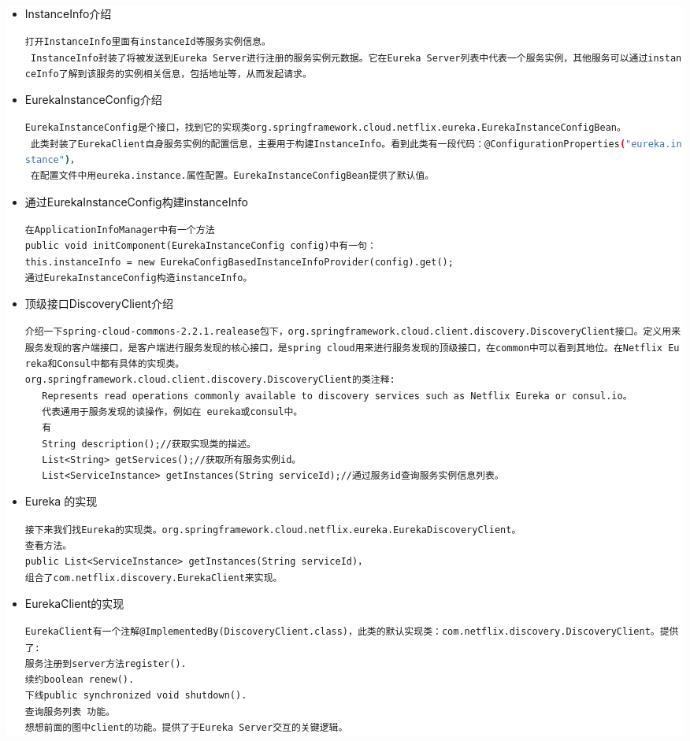   - InstanceInfo介绍

     ```sh
     打开InstanceInfo里面有instanceId等服务实例信息。
      InstanceInfo封装了将被发送到Eureka Server进行注册的服务实例元数据。它在Eureka Server列表中代表一个服务实例，其他服务可以通过instanceInfo了解到该服务的实例相关信息，包括地址等，从而发起请求。
     ```

   - EurekaInstanceConfig介绍

     ```sh
     EurekaInstanceConfig是个接口，找到它的实现类org.springframework.cloud.netflix.eureka.EurekaInstanceConfigBean。
      此类封装了EurekaClient自身服务实例的配置信息，主要用于构建InstanceInfo。看到此类有一段代码：@ConfigurationProperties("eureka.instance")，
      在配置文件中用eureka.instance.属性配置。EurekaInstanceConfigBean提供了默认值。
     ```

   - 通过EurekaInstanceConfig构建instanceInfo

     ```
     在ApplicationInfoManager中有一个方法
     public void initComponent(EurekaInstanceConfig config)中有一句：
     this.instanceInfo = new EurekaConfigBasedInstanceInfoProvider(config).get();
     通过EurekaInstanceConfig构造instanceInfo。
     ```

   - 顶级接口DiscoveryClient介绍

     ```
     介绍一下spring-cloud-commons-2.2.1.realease包下，org.springframework.cloud.client.discovery.DiscoveryClient接口。定义用来服务发现的客户端接口，是客户端进行服务发现的核心接口，是spring cloud用来进行服务发现的顶级接口，在common中可以看到其地位。在Netflix Eureka和Consul中都有具体的实现类。
     org.springframework.cloud.client.discovery.DiscoveryClient的类注释:
     	Represents read operations commonly available to discovery services such as Netflix Eureka or consul.io。
     	代表通用于服务发现的读操作，例如在 eureka或consul中。
     	有
     	String description();//获取实现类的描述。
     	List<String> getServices();//获取所有服务实例id。
     	List<ServiceInstance> getInstances(String serviceId);//通过服务id查询服务实例信息列表。
     ```

   - Eureka 的实现

     ```
     接下来我们找Eureka的实现类。org.springframework.cloud.netflix.eureka.EurekaDiscoveryClient。
     查看方法。
     public List<ServiceInstance> getInstances(String serviceId)，
     组合了com.netflix.discovery.EurekaClient来实现。
     ```

   - EurekaClient的实现

     ```
     EurekaClient有一个注解@ImplementedBy(DiscoveryClient.class)，此类的默认实现类：com.netflix.discovery.DiscoveryClient。提供了:
     服务注册到server方法register().
     续约boolean renew().
     下线public synchronized void shutdown().
     查询服务列表 功能。
     想想前面的图中client的功能。提供了于Eureka Server交互的关键逻辑。
     ```
